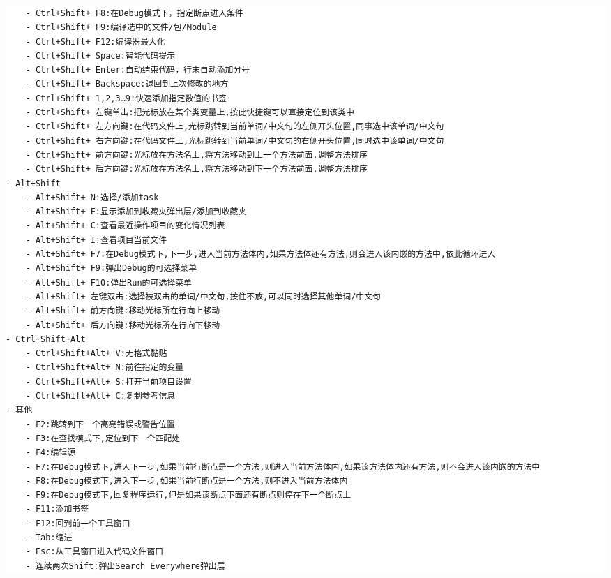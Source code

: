         - Ctrl+Shift+ F8:在Debug模式下，指定断点进入条件
        - Ctrl+Shift+ F9:编译选中的文件/包/Module
        - Ctrl+Shift+ F12:编译器最大化
        - Ctrl+Shift+ Space:智能代码提示
        - Ctrl+Shift+ Enter:自动结束代码，行末自动添加分号
        - Ctrl+Shift+ Backspace:退回到上次修改的地方
        - Ctrl+Shift+ 1,2,3…9:快速添加指定数值的书签
        - Ctrl+Shift+ 左键单击:把光标放在某个类变量上,按此快捷键可以直接定位到该类中
        - Ctrl+Shift+ 左方向键:在代码文件上,光标跳转到当前单词/中文句的左侧开头位置,同事选中该单词/中文句
        - Ctrl+Shift+ 右方向键:在代码文件上,光标跳转到当前单词/中文句的右侧开头位置,同时选中该单词/中文句
        - Ctrl+Shift+ 前方向键:光标放在方法名上,将方法移动到上一个方法前面,调整方法排序
        - Ctrl+Shift+ 后方向键:光标放在方法名上,将方法移动到下一个方法前面,调整方法排序
    - Alt+Shift
        - Alt+Shift+ N:选择/添加task
        - Alt+Shift+ F:显示添加到收藏夹弹出层/添加到收藏夹
        - Alt+Shift+ C:查看最近操作项目的变化情况列表
        - Alt+Shift+ I:查看项目当前文件
        - Alt+Shift+ F7:在Debug模式下,下一步,进入当前方法体内,如果方法体还有方法,则会进入该内嵌的方法中,依此循环进入
        - Alt+Shift+ F9:弹出Debug的可选择菜单
        - Alt+Shift+ F10:弹出Run的可选择菜单
        - Alt+Shift+ 左键双击:选择被双击的单词/中文句,按住不放,可以同时选择其他单词/中文句
        - Alt+Shift+ 前方向键:移动光标所在行向上移动
        - Alt+Shift+ 后方向键:移动光标所在行向下移动
    - Ctrl+Shift+Alt
        - Ctrl+Shift+Alt+ V:无格式黏贴
        - Ctrl+Shift+Alt+ N:前往指定的变量
        - Ctrl+Shift+Alt+ S:打开当前项目设置
        - Ctrl+Shift+Alt+ C:复制参考信息
    - 其他
        - F2:跳转到下一个高亮错误或警告位置
        - F3:在查找模式下,定位到下一个匹配处
        - F4:编辑源
        - F7:在Debug模式下,进入下一步,如果当前行断点是一个方法,则进入当前方法体内,如果该方法体内还有方法,则不会进入该内嵌的方法中
        - F8:在Debug模式下,进入下一步,如果当前行断点是一个方法,则不进入当前方法体内
        - F9:在Debug模式下,回复程序运行,但是如果该断点下面还有断点则停在下一个断点上
        - F11:添加书签
        - F12:回到前一个工具窗口
        - Tab:缩进
        - Esc:从工具窗口进入代码文件窗口
        - 连续两次Shift:弹出Search Everywhere弹出层
